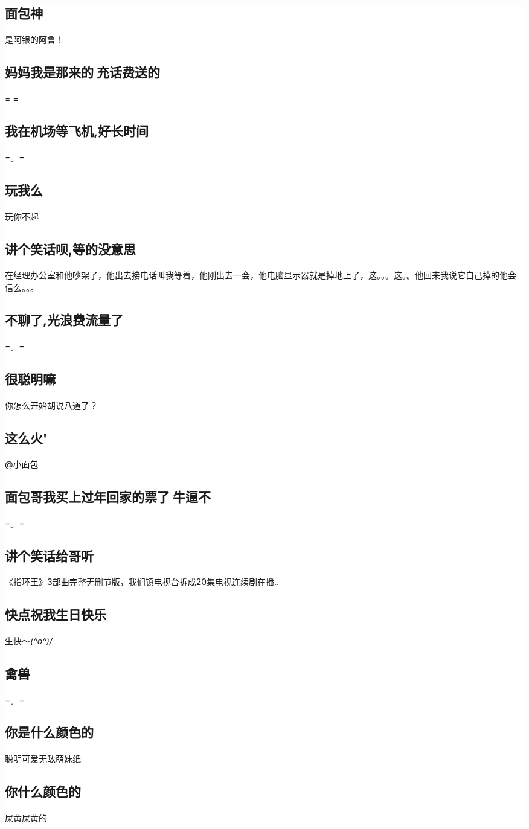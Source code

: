 ## 面包神
是阿银的阿鲁！

## 妈妈我是那来的 充话费送的
= =

## 我在机场等飞机,好长时间
=。=

## 玩我么
玩你不起

## 讲个笑话呗,等的没意思
在经理办公室和他吵架了，他出去接电话叫我等着，他刚出去一会，他电脑显示器就是掉地上了，这。。。这。。他回来我说它自己掉的他会信么。。。

## 不聊了,光浪费流量了
=。=

## 很聪明嘛
你怎么开始胡说八道了？

## 这么火'
@小面包

## 面包哥我买上过年回家的票了 牛逼不
=。=

## 讲个笑话给哥听
《指环王》3部曲完整无删节版，我们镇电视台拆成20集电视连续剧在播..

## 快点祝我生日快乐
生快〜*\(^o^)/*

## 禽兽
=。=

## 你是什么颜色的
聪明可爱无敌萌妹纸

## 你什么颜色的
屎黄屎黄的
